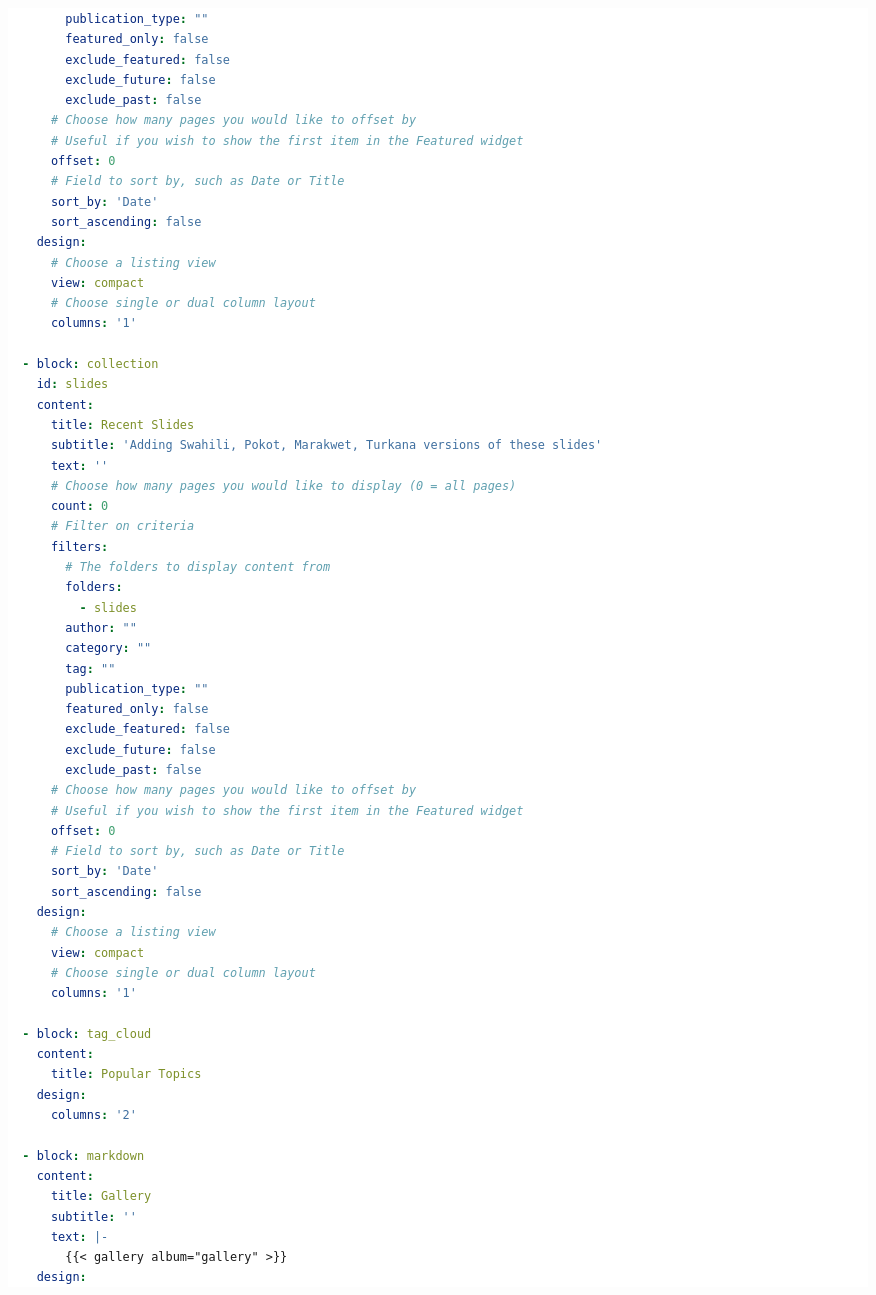 ```yaml
        publication_type: ""
        featured_only: false
        exclude_featured: false
        exclude_future: false
        exclude_past: false
      # Choose how many pages you would like to offset by
      # Useful if you wish to show the first item in the Featured widget
      offset: 0
      # Field to sort by, such as Date or Title
      sort_by: 'Date'
      sort_ascending: false
    design:
      # Choose a listing view
      view: compact
      # Choose single or dual column layout
      columns: '1'

  - block: collection
    id: slides
    content:
      title: Recent Slides
      subtitle: 'Adding Swahili, Pokot, Marakwet, Turkana versions of these slides'
      text: ''
      # Choose how many pages you would like to display (0 = all pages)
      count: 0
      # Filter on criteria
      filters:
        # The folders to display content from
        folders:
          - slides
        author: ""
        category: ""
        tag: ""
        publication_type: ""
        featured_only: false
        exclude_featured: false
        exclude_future: false
        exclude_past: false
      # Choose how many pages you would like to offset by
      # Useful if you wish to show the first item in the Featured widget
      offset: 0
      # Field to sort by, such as Date or Title
      sort_by: 'Date'
      sort_ascending: false
    design:
      # Choose a listing view
      view: compact
      # Choose single or dual column layout
      columns: '1'

  - block: tag_cloud
    content:
      title: Popular Topics
    design:
      columns: '2'

  - block: markdown
    content:
      title: Gallery
      subtitle: ''
      text: |-
        {{< gallery album="gallery" >}}
    design:
```